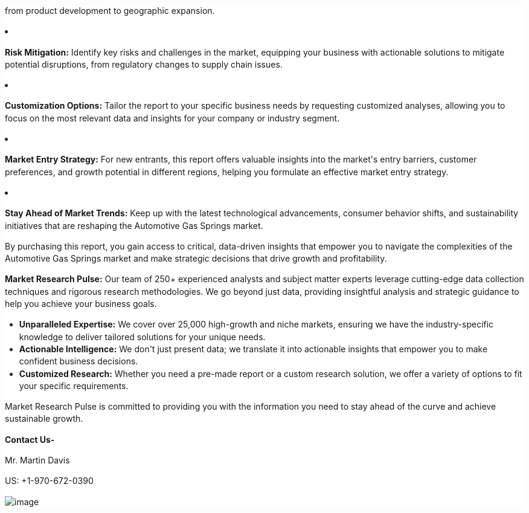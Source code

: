 from product development to geographic expansion.</p></li><li><p><strong>Risk Mitigation:</strong> Identify key risks and challenges in the market, equipping your business with actionable solutions to mitigate potential disruptions, from regulatory changes to supply chain issues.</p></li><li><p><strong>Customization Options:</strong> Tailor the report to your specific business needs by requesting customized analyses, allowing you to focus on the most relevant data and insights for your company or industry segment.</p></li><li><p><strong>Market Entry Strategy:</strong> For new entrants, this report offers valuable insights into the market's entry barriers, customer preferences, and growth potential in different regions, helping you formulate an effective market entry strategy.</p></li><li><p><strong>Stay Ahead of Market Trends:</strong> Keep up with the latest technological advancements, consumer behavior shifts, and sustainability initiatives that are reshaping the Automotive Gas Springs market.</p></li></ol><p>By purchasing this report, you gain access to critical, data-driven insights that empower you to navigate the complexities of the Automotive Gas Springs market and make strategic decisions that drive growth and profitability.</p><p><strong>Market Research Pulse:</strong>&nbsp;Our team of 250+ experienced analysts and subject matter experts leverage cutting-edge data collection techniques and rigorous research methodologies. We go beyond just data, providing insightful analysis and strategic guidance to help you achieve your business goals.</p><ul><li><strong>Unparalleled Expertise:</strong>&nbsp;We cover over 25,000 high-growth and niche markets, ensuring we have the industry-specific knowledge to deliver tailored solutions for your unique needs.</li><li><strong>Actionable Intelligence:</strong>&nbsp;We don't just present data; we translate it into actionable insights that empower you to make confident business decisions.</li><li><strong>Customized Research:</strong>&nbsp;Whether you need a pre-made report or a custom research solution, we offer a variety of options to fit your specific requirements.</li></ul><p>Market Research Pulse is committed to providing you with the information you need to stay ahead of the curve and achieve sustainable growth.</p><p><strong>Contact Us-</strong></p><p>Mr. Martin Davis</p><p>US: +1-970-672-0390</p>
![image](https://github.com/user-attachments/assets/454b9e5a-6ec2-4f66-8eca-229b2c8e3d46)
